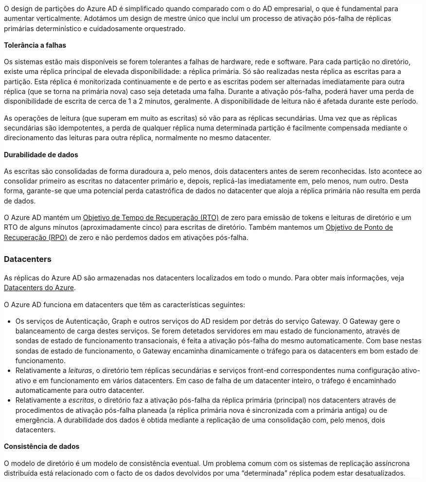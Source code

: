 O design de partições do Azure AD é simplificado quando comparado com o do AD empresarial, o que é fundamental para aumentar verticalmente. Adotámos um design de mestre único que inclui um processo de ativação pós-falha de réplicas primárias determinístico e cuidadosamente orquestrado.

**Tolerância a falhas**

Os sistemas estão mais disponíveis se forem tolerantes a falhas de hardware, rede e software. Para cada partição no diretório, existe uma réplica principal de elevada disponibilidade: a réplica primária. Só são realizadas nesta réplica as escritas para a partição. Esta réplica é monitorizada continuamente e de perto e as escritas podem ser alternadas imediatamente para outra réplica (que se torna na primária nova) caso seja detetada uma falha. Durante a ativação pós-falha, poderá haver uma perda de disponibilidade de escrita de cerca de 1 a 2 minutos, geralmente. A disponibilidade de leitura não é afetada durante este período.

As operações de leitura (que superam em muito as escritas) só vão para as réplicas secundárias. Uma vez que as réplicas secundárias são idempotentes, a perda de qualquer réplica numa determinada partição é facilmente compensada mediante o direcionamento das leituras para outra réplica, normalmente no mesmo datacenter.

**Durabilidade de dados**

As escritas são consolidadas de forma duradoura a, pelo menos, dois datacenters antes de serem reconhecidas. Isto acontece ao consolidar primeiro as escritas no datacenter primário e, depois, replicá-las imediatamente em, pelo menos, num outro. Desta forma, garante-se que uma potencial perda catastrófica de dados no datacenter que aloja a réplica primária não resulta em perda de dados.

O Azure AD mantém um [Objetivo de Tempo de Recuperação (RTO)](https://en.wikipedia.org/wiki/Recovery_time_objective) de zero para emissão de tokens e leituras de diretório e um RTO de alguns minutos (aproximadamente cinco) para escritas de diretório. Também mantemos um [Objetivo de Ponto de Recuperação (RPO)](https://en.wikipedia.org/wiki/Recovery_point_objective) de zero e não perdemos dados em ativações pós-falha.

### <a name="data-centers"></a>Datacenters

As réplicas do Azure AD são armazenadas nos datacenters localizados em todo o mundo. Para obter mais informações, veja [Datacenters do Azure](https://azure.microsoft.com/en-us/overview/datacenters).

O Azure AD funciona em datacenters que têm as características seguintes:

 * Os serviços de Autenticação, Graph e outros serviços do AD residem por detrás do serviço Gateway. O Gateway gere o balanceamento de carga destes serviços. Se forem detetados servidores em mau estado de funcionamento, através de sondas de estado de funcionamento transacionais, é feita a ativação pós-falha do mesmo automaticamente. Com base nestas sondas de estado de funcionamento, o Gateway encaminha dinamicamente o tráfego para os datacenters em bom estado de funcionamento.
 * Relativamente a *leituras*, o diretório tem réplicas secundárias e serviços front-end correspondentes numa configuração ativo-ativo e em funcionamento em vários datacenters. Em caso de falha de um datacenter inteiro, o tráfego é encaminhado automaticamente para outro datacenter.
 *  Relativamente a *escritas*, o diretório faz a ativação pós-falha da réplica primária (principal) nos datacenters através de procedimentos de ativação pós-falha planeada (a réplica primária nova é sincronizada com a primária antiga) ou de emergência. A durabilidade dos dados é obtida mediante a replicação de uma consolidação com, pelo menos, dois datacenters.

**Consistência de dados**

O modelo de diretório é um modelo de consistência eventual. Um problema comum com os sistemas de replicação assíncrona distribuída está relacionado com o facto de os dados devolvidos por uma “determinada” réplica podem estar desatualizados. 

